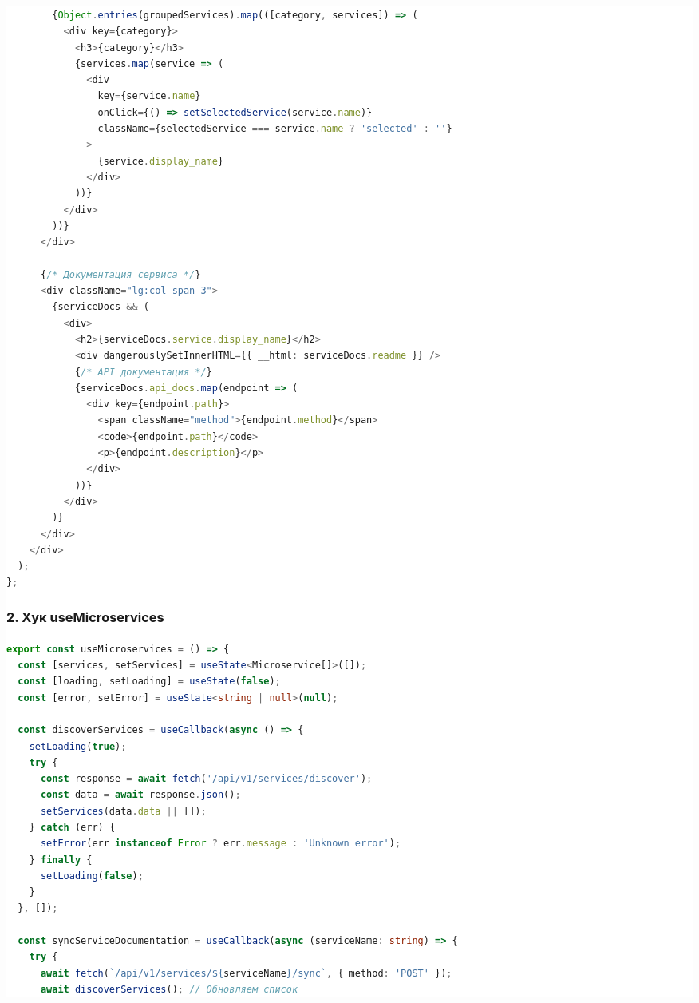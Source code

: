 ```typescript
        {Object.entries(groupedServices).map(([category, services]) => (
          <div key={category}>
            <h3>{category}</h3>
            {services.map(service => (
              <div 
                key={service.name}
                onClick={() => setSelectedService(service.name)}
                className={selectedService === service.name ? 'selected' : ''}
              >
                {service.display_name}
              </div>
            ))}
          </div>
        ))}
      </div>
      
      {/* Документация сервиса */}
      <div className="lg:col-span-3">
        {serviceDocs && (
          <div>
            <h2>{serviceDocs.service.display_name}</h2>
            <div dangerouslySetInnerHTML={{ __html: serviceDocs.readme }} />
            {/* API документация */}
            {serviceDocs.api_docs.map(endpoint => (
              <div key={endpoint.path}>
                <span className="method">{endpoint.method}</span>
                <code>{endpoint.path}</code>
                <p>{endpoint.description}</p>
              </div>
            ))}
          </div>
        )}
      </div>
    </div>
  );
};
```

### 2. Хук useMicroservices

```typescript
export const useMicroservices = () => {
  const [services, setServices] = useState<Microservice[]>([]);
  const [loading, setLoading] = useState(false);
  const [error, setError] = useState<string | null>(null);

  const discoverServices = useCallback(async () => {
    setLoading(true);
    try {
      const response = await fetch('/api/v1/services/discover');
      const data = await response.json();
      setServices(data.data || []);
    } catch (err) {
      setError(err instanceof Error ? err.message : 'Unknown error');
    } finally {
      setLoading(false);
    }
  }, []);

  const syncServiceDocumentation = useCallback(async (serviceName: string) => {
    try {
      await fetch(`/api/v1/services/${serviceName}/sync`, { method: 'POST' });
      await discoverServices(); // Обновляем список
```